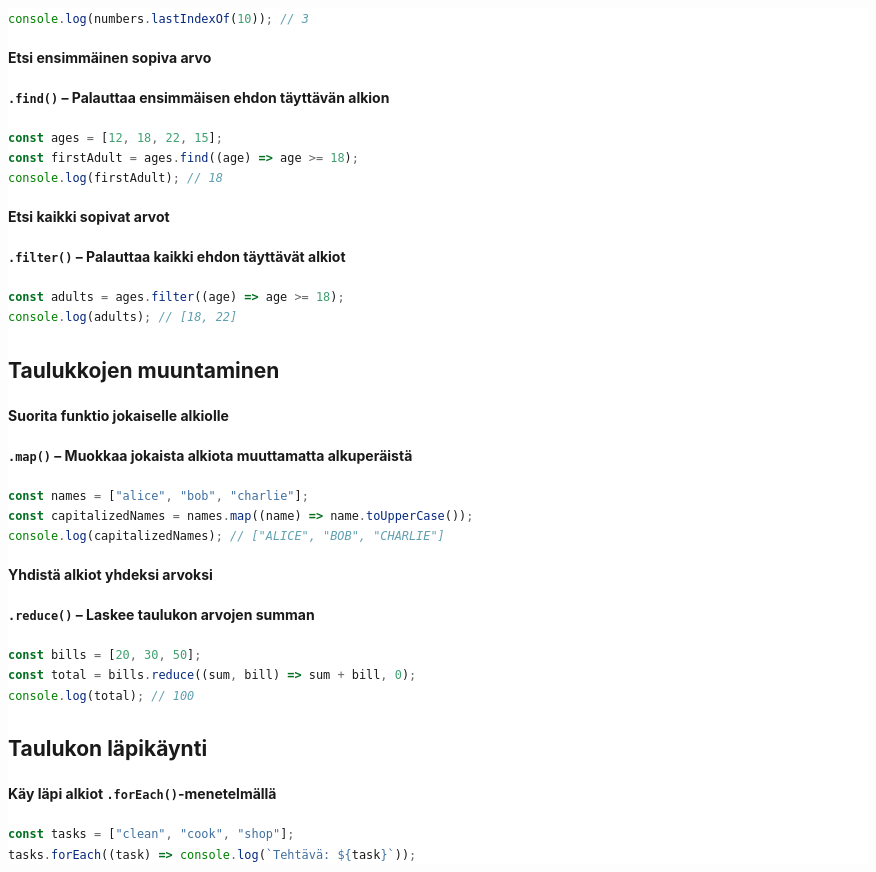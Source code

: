 ```js
console.log(numbers.lastIndexOf(10)); // 3
```

#### Etsi ensimmäinen sopiva arvo

#### `.find()` – Palauttaa ensimmäisen ehdon täyttävän alkion

```js
const ages = [12, 18, 22, 15];
const firstAdult = ages.find((age) => age >= 18);
console.log(firstAdult); // 18
```

#### Etsi kaikki sopivat arvot

#### `.filter()` – Palauttaa kaikki ehdon täyttävät alkiot

```js
const adults = ages.filter((age) => age >= 18);
console.log(adults); // [18, 22]
```

## Taulukkojen muuntaminen

#### Suorita funktio jokaiselle alkiolle

#### `.map()` – Muokkaa jokaista alkiota muuttamatta alkuperäistä

```js
const names = ["alice", "bob", "charlie"];
const capitalizedNames = names.map((name) => name.toUpperCase());
console.log(capitalizedNames); // ["ALICE", "BOB", "CHARLIE"]
```

#### Yhdistä alkiot yhdeksi arvoksi

#### `.reduce()` – Laskee taulukon arvojen summan

```js
const bills = [20, 30, 50];
const total = bills.reduce((sum, bill) => sum + bill, 0);
console.log(total); // 100
```

## Taulukon läpikäynti

#### Käy läpi alkiot `.forEach()`-menetelmällä

```js
const tasks = ["clean", "cook", "shop"];
tasks.forEach((task) => console.log(`Tehtävä: ${task}`));
```
